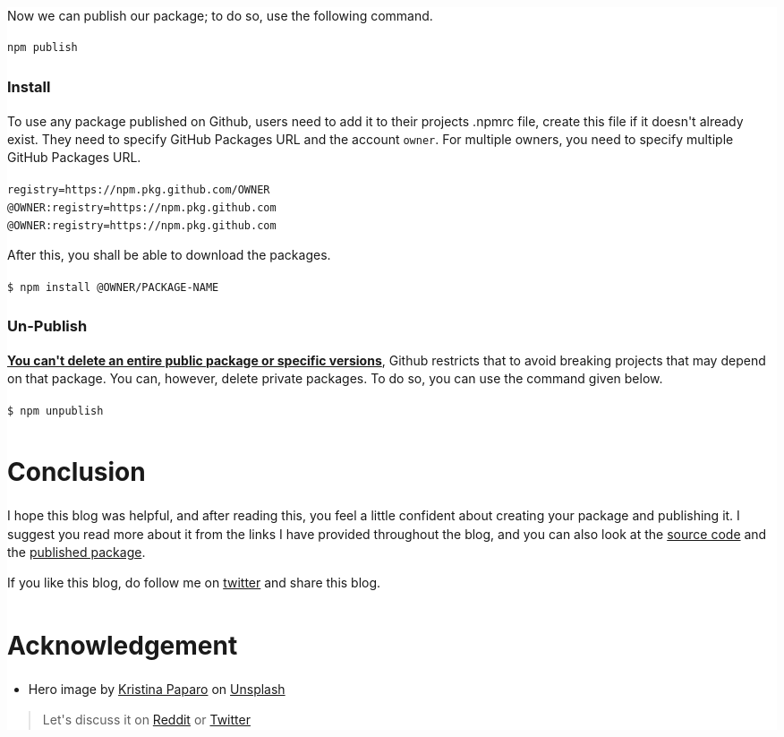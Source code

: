 Now we can publish our package; to do so, use the following command.

```bash
npm publish
```

### Install

To use any package published on Github, users need to add it to their projects .npmrc file, create this file if it doesn't already exist. They need to specify GitHub Packages URL and the account `owner`. For multiple owners, you need to specify multiple GitHub Packages URL.

```npmrc
registry=https://npm.pkg.github.com/OWNER
@OWNER:registry=https://npm.pkg.github.com
@OWNER:registry=https://npm.pkg.github.com
```

After this, you shall be able to download the packages.

```bash
$ npm install @OWNER/PACKAGE-NAME
```


### Un-Publish

[**You can't delete an entire public package or specific versions**](https://help.github.com/en/packages/publishing-and-managing-packages/deleting-a-package#about-public-package-deletion), Github restricts that to avoid breaking projects that may depend on that package. You can, however, delete private packages. To do so, you can use the command given below.

```bash
$ npm unpublish
```

# Conclusion

I hope this blog was helpful, and after reading this, you feel a little confident about creating your package and publishing it. I suggest you read more about it from the links I have provided throughout the blog, and you can also look at the [source code](github.com/ramantehlan/ts-packaging-101) and the [published package](https://github.com/ramantehlan/ts-packaging-101/packages/177465). 

If you like this blog, do follow me on [twitter](https://twitter.com/ramantehlan) and share this blog.

# Acknowledgement

- Hero image by [Kristina Paparo](https://unsplash.com/@emilep) on [Unsplash](https://unsplash.com/photos/xrVDYZRGdw4)

> Let's discuss it on [Reddit](https://www.reddit.com/search/?q=url%3Ahttps%3A%2F%2Framantehlan.github.io%2Fblog%2Fpost%2F2020%2Fmodern-javascript-packaging%2F) or [Twitter](https://twitter.com/search?q=https%3A%2F%2Framantehlan.github.io%2Fblog%2Fpost%2F2020%2Fmodern-javascript-packaging%2F)


